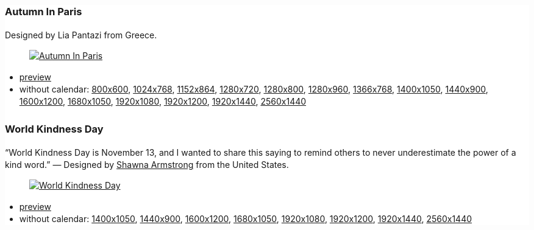 ### Autumn In Paris
<p>Designed by Lia Pantazi from Greece.</p>
<figure><a title="Autumn In Paris" href="https://archive.smashing.media/assets/344dbf88-fdf9-42bb-adb4-46f01eedd629/2f65d964-2192-4719-a28f-e5eaad5a233f/nov-16-autumn-in-paris-full-opt.png"><img loading="lazy" decoding="async" src="https://archive.smashing.media/assets/344dbf88-fdf9-42bb-adb4-46f01eedd629/587c0f14-57be-44a7-9090-6084fac01229/nov-16-autumn-in-paris-preview-opt.png" alt="Autumn In Paris"></a></figure>
<ul>
<li><a href="https://archive.smashing.media/assets/344dbf88-fdf9-42bb-adb4-46f01eedd629/587c0f14-57be-44a7-9090-6084fac01229/nov-16-autumn-in-paris-preview-opt.png" title="Autumn In Paris - Preview">preview</a></li>
<li>without calendar: <a href="https://smashingmagazine.com/files/wallpapers/nov-16/autumn-in-paris/nocal/nov-16-autumn-in-paris-nocal-800x600.jpg" title="Autumn In Paris - 800x600">800x600</a>, <a href="https://smashingmagazine.com/files/wallpapers/nov-16/autumn-in-paris/nocal/nov-16-autumn-in-paris-nocal-1024x768.jpg" title="Autumn In Paris - 1024x768">1024x768</a>, <a href="https://smashingmagazine.com/files/wallpapers/nov-16/autumn-in-paris/nocal/nov-16-autumn-in-paris-nocal-1152x864.jpg" title="Autumn In Paris - 1152x864">1152x864</a>, <a href="https://smashingmagazine.com/files/wallpapers/nov-16/autumn-in-paris/nocal/nov-16-autumn-in-paris-nocal-1280x720.jpg" title="Autumn In Paris - 1280x720">1280x720</a>, <a href="https://smashingmagazine.com/files/wallpapers/nov-16/autumn-in-paris/nocal/nov-16-autumn-in-paris-nocal-1280x800.jpg" title="Autumn In Paris - 1280x800">1280x800</a>, <a href="https://smashingmagazine.com/files/wallpapers/nov-16/autumn-in-paris/nocal/nov-16-autumn-in-paris-nocal-1280x960.jpg" title="Autumn In Paris - 1280x960">1280x960</a>, <a href="https://smashingmagazine.com/files/wallpapers/nov-16/autumn-in-paris/nocal/nov-16-autumn-in-paris-nocal-1366x768.jpg" title="Autumn In Paris - 1366x768">1366x768</a>, <a href="https://smashingmagazine.com/files/wallpapers/nov-16/autumn-in-paris/nocal/nov-16-autumn-in-paris-nocal-1400x1050.jpg" title="Autumn In Paris - 1400x1050">1400x1050</a>, <a href="https://smashingmagazine.com/files/wallpapers/nov-16/autumn-in-paris/nocal/nov-16-autumn-in-paris-nocal-1440x900.jpg" title="Autumn In Paris - 1440x900">1440x900</a>, <a href="https://smashingmagazine.com/files/wallpapers/nov-16/autumn-in-paris/nocal/nov-16-autumn-in-paris-nocal-1600x1200.jpg" title="Autumn In Paris - 1600x1200">1600x1200</a>, <a href="https://smashingmagazine.com/files/wallpapers/nov-16/autumn-in-paris/nocal/nov-16-autumn-in-paris-nocal-1680x1050.jpg" title="Autumn In Paris - 1680x1050">1680x1050</a>, <a href="https://smashingmagazine.com/files/wallpapers/nov-16/autumn-in-paris/nocal/nov-16-autumn-in-paris-nocal-1920x1080.jpg" title="Autumn In Paris - 1920x1080">1920x1080</a>, <a href="https://smashingmagazine.com/files/wallpapers/nov-16/autumn-in-paris/nocal/nov-16-autumn-in-paris-nocal-1920x1200.jpg" title="Autumn In Paris - 1920x1200">1920x1200</a>, <a href="https://smashingmagazine.com/files/wallpapers/nov-16/autumn-in-paris/nocal/nov-16-autumn-in-paris-nocal-1920x1440.jpg" title="Autumn In Paris - 1920x1440">1920x1440</a>, <a href="https://smashingmagazine.com/files/wallpapers/nov-16/autumn-in-paris/nocal/nov-16-autumn-in-paris-nocal-2560x1440.jpg" title="Autumn In Paris - 2560x1440">2560x1440</a></li>
</ul>

### World Kindness Day
<p>“World Kindness Day is November 13, and I wanted to share this saying to remind others to never underestimate the power of a kind word.” — Designed by <a href="https://www.oTotally.com">Shawna Armstrong</a> from the United States.</p>
<figure><a title="World Kindness Day" href="https://archive.smashing.media/assets/344dbf88-fdf9-42bb-adb4-46f01eedd629/e66e1e75-09a4-46ad-91e9-21309a27e4d5/nov-15-world-kindness-day-full-opt.png"><img loading="lazy" decoding="async" src="https://archive.smashing.media/assets/344dbf88-fdf9-42bb-adb4-46f01eedd629/5967ea03-84cd-4b4e-9cb5-0176d2a6a236/nov-15-world-kindness-day-preview-opt.png" alt="World Kindness Day"></a></figure>
<ul>
<li><a href="https://archive.smashing.media/assets/344dbf88-fdf9-42bb-adb4-46f01eedd629/5967ea03-84cd-4b4e-9cb5-0176d2a6a236/nov-15-world-kindness-day-preview-opt.png" title="World Kindness Day - Preview">preview</a></li>
<li>without calendar: <a href="https://smashingmagazine.com/files/wallpapers/nov-15/world-kindness-day/nocal/nov-15-world-kindness-day-nocal-1400x1050.jpg" title="World Kindness Day - 1400x1050">1400x1050</a>, <a href="https://smashingmagazine.com/files/wallpapers/nov-15/world-kindness-day/nocal/nov-15-world-kindness-day-nocal-1440x900.jpg" title="World Kindness Day - 1440x900">1440x900</a>, <a href="https://smashingmagazine.com/files/wallpapers/nov-15/world-kindness-day/nocal/nov-15-world-kindness-day-nocal-1600x1200.jpg" title="World Kindness Day - 1600x1200">1600x1200</a>, <a href="https://smashingmagazine.com/files/wallpapers/nov-15/world-kindness-day/nocal/nov-15-world-kindness-day-nocal-1680x1050.jpg" title="World Kindness Day - 1680x1050">1680x1050</a>, <a href="https://smashingmagazine.com/files/wallpapers/nov-15/world-kindness-day/nocal/nov-15-world-kindness-day-nocal-1920x1080.jpg" title="World Kindness Day - 1920x1080">1920x1080</a>, <a href="https://smashingmagazine.com/files/wallpapers/nov-15/world-kindness-day/nocal/nov-15-world-kindness-day-nocal-1920x1200.jpg" title="World Kindness Day - 1920x1200">1920x1200</a>, <a href="https://smashingmagazine.com/files/wallpapers/nov-15/world-kindness-day/nocal/nov-15-world-kindness-day-nocal-1920x1440.jpg" title="World Kindness Day - 1920x1440">1920x1440</a>, <a href="https://smashingmagazine.com/files/wallpapers/nov-15/world-kindness-day/nocal/nov-15-world-kindness-day-nocal-2560x1440.jpg" title="World Kindness Day - 2560x1440">2560x1440</a></li>